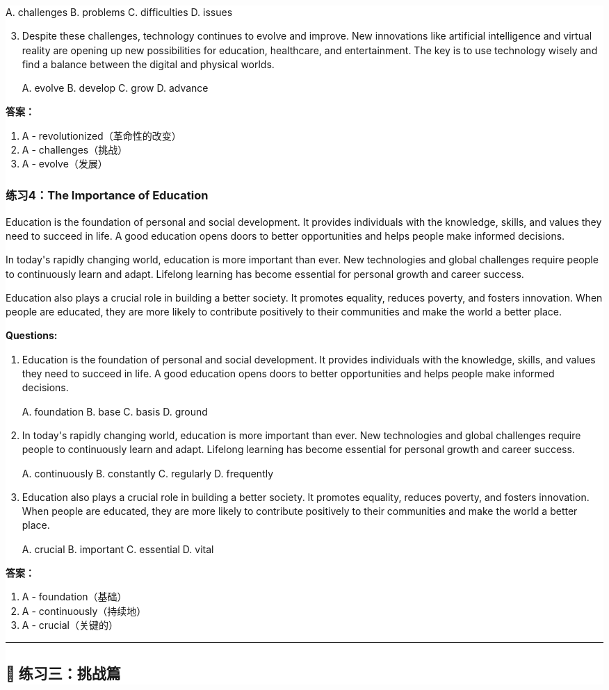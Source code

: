    A. challenges  B. problems  C. difficulties  D. issues

3. Despite these challenges, technology continues to evolve and improve. New innovations like artificial intelligence and virtual reality are opening up new possibilities for education, healthcare, and entertainment. The key is to use technology wisely and find a balance between the digital and physical worlds.

   A. evolve  B. develop  C. grow  D. advance

**答案：**
1. A - revolutionized（革命性的改变）
2. A - challenges（挑战）
3. A - evolve（发展）

### 练习4：The Importance of Education

Education is the foundation of personal and social development. It provides individuals with the knowledge, skills, and values they need to succeed in life. A good education opens doors to better opportunities and helps people make informed decisions.

In today's rapidly changing world, education is more important than ever. New technologies and global challenges require people to continuously learn and adapt. Lifelong learning has become essential for personal growth and career success.

Education also plays a crucial role in building a better society. It promotes equality, reduces poverty, and fosters innovation. When people are educated, they are more likely to contribute positively to their communities and make the world a better place.

**Questions:**

1. Education is the foundation of personal and social development. It provides individuals with the knowledge, skills, and values they need to succeed in life. A good education opens doors to better opportunities and helps people make informed decisions.

   A. foundation  B. base  C. basis  D. ground

2. In today's rapidly changing world, education is more important than ever. New technologies and global challenges require people to continuously learn and adapt. Lifelong learning has become essential for personal growth and career success.

   A. continuously  B. constantly  C. regularly  D. frequently

3. Education also plays a crucial role in building a better society. It promotes equality, reduces poverty, and fosters innovation. When people are educated, they are more likely to contribute positively to their communities and make the world a better place.

   A. crucial  B. important  C. essential  D. vital

**答案：**
1. A - foundation（基础）
2. A - continuously（持续地）
3. A - crucial（关键的）

---

## 🎯 练习三：挑战篇

